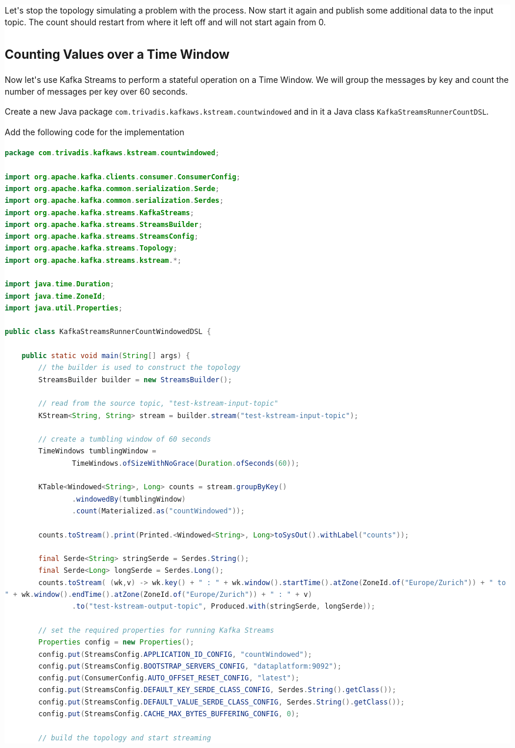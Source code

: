 Let's stop the topology simulating a problem with the process. Now start it again and publish some additional data to the input topic. The count should restart from where it left off and will not start again from 0. 

## Counting Values over a Time Window

Now let's use Kafka Streams to perform a stateful operation on a Time Window. We will group the messages by key and count the number of messages per key over 60 seconds.

Create a new Java package `com.trivadis.kafkaws.kstream.countwindowed` and in it a Java class `KafkaStreamsRunnerCountDSL`. 

Add the following code for the implementation

```java
package com.trivadis.kafkaws.kstream.countwindowed;

import org.apache.kafka.clients.consumer.ConsumerConfig;
import org.apache.kafka.common.serialization.Serde;
import org.apache.kafka.common.serialization.Serdes;
import org.apache.kafka.streams.KafkaStreams;
import org.apache.kafka.streams.StreamsBuilder;
import org.apache.kafka.streams.StreamsConfig;
import org.apache.kafka.streams.Topology;
import org.apache.kafka.streams.kstream.*;

import java.time.Duration;
import java.time.ZoneId;
import java.util.Properties;

public class KafkaStreamsRunnerCountWindowedDSL {

    public static void main(String[] args) {
        // the builder is used to construct the topology
        StreamsBuilder builder = new StreamsBuilder();

        // read from the source topic, "test-kstream-input-topic"
        KStream<String, String> stream = builder.stream("test-kstream-input-topic");

        // create a tumbling window of 60 seconds
        TimeWindows tumblingWindow =
                TimeWindows.ofSizeWithNoGrace(Duration.ofSeconds(60));

        KTable<Windowed<String>, Long> counts = stream.groupByKey()
                .windowedBy(tumblingWindow)
                .count(Materialized.as("countWindowed"));

        counts.toStream().print(Printed.<Windowed<String>, Long>toSysOut().withLabel("counts"));

        final Serde<String> stringSerde = Serdes.String();
        final Serde<Long> longSerde = Serdes.Long();
        counts.toStream( (wk,v) -> wk.key() + " : " + wk.window().startTime().atZone(ZoneId.of("Europe/Zurich")) + " to " + wk.window().endTime().atZone(ZoneId.of("Europe/Zurich")) + " : " + v)
                .to("test-kstream-output-topic", Produced.with(stringSerde, longSerde));

        // set the required properties for running Kafka Streams
        Properties config = new Properties();
        config.put(StreamsConfig.APPLICATION_ID_CONFIG, "countWindowed");
        config.put(StreamsConfig.BOOTSTRAP_SERVERS_CONFIG, "dataplatform:9092");
        config.put(ConsumerConfig.AUTO_OFFSET_RESET_CONFIG, "latest");
        config.put(StreamsConfig.DEFAULT_KEY_SERDE_CLASS_CONFIG, Serdes.String().getClass());
        config.put(StreamsConfig.DEFAULT_VALUE_SERDE_CLASS_CONFIG, Serdes.String().getClass());
        config.put(StreamsConfig.CACHE_MAX_BYTES_BUFFERING_CONFIG, 0);

        // build the topology and start streaming
```
